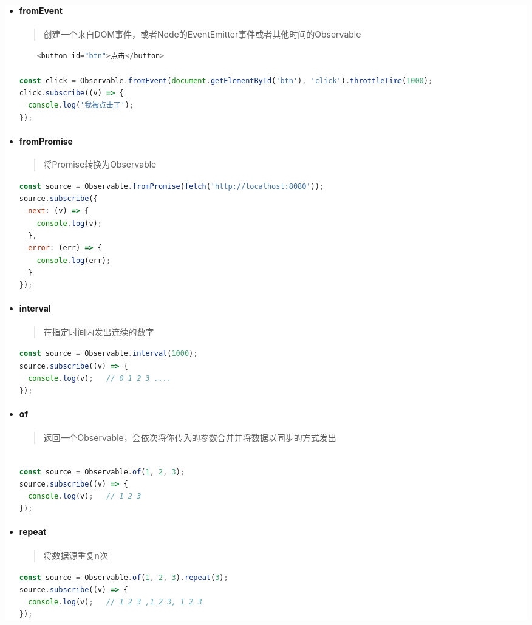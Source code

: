   

+ #### fromEvent

  > 创建一个来自DOM事件，或者Node的EventEmitter事件或者其他时间的Observable

  ```js
      <button id="btn">点击</button>
  
  const click = Observable.fromEvent(document.getElementById('btn'), 'click').throttleTime(1000);
  click.subscribe((v) => {
    console.log('我被点击了');
  });
  ```

+ #### fromPromise

  > 将Promise转换为Observable

  ```js
  const source = Observable.fromPromise(fetch('http://localhost:8080'));
  source.subscribe({
    next: (v) => {
      console.log(v);
    },
    error: (err) => {
      console.log(err);
    }
  });
  ```

+ #### interval

  > 在指定时间内发出连续的数字

  ```js
  const source = Observable.interval(1000);
  source.subscribe((v) => {
    console.log(v);   // 0 1 2 3 ....
  });
  ```

+ ####  of

  > 返回一个Observable，会依次将你传入的参数合并并将数据以同步的方式发出

  ```js
  
  const source = Observable.of(1, 2, 3);
  source.subscribe((v) => {
    console.log(v);   // 1 2 3
  });
  ```

+ #### repeat

  > 将数据源重复n次

  ```js
  const source = Observable.of(1, 2, 3).repeat(3);
  source.subscribe((v) => {
    console.log(v);   // 1 2 3 ,1 2 3, 1 2 3
  });
  ```
